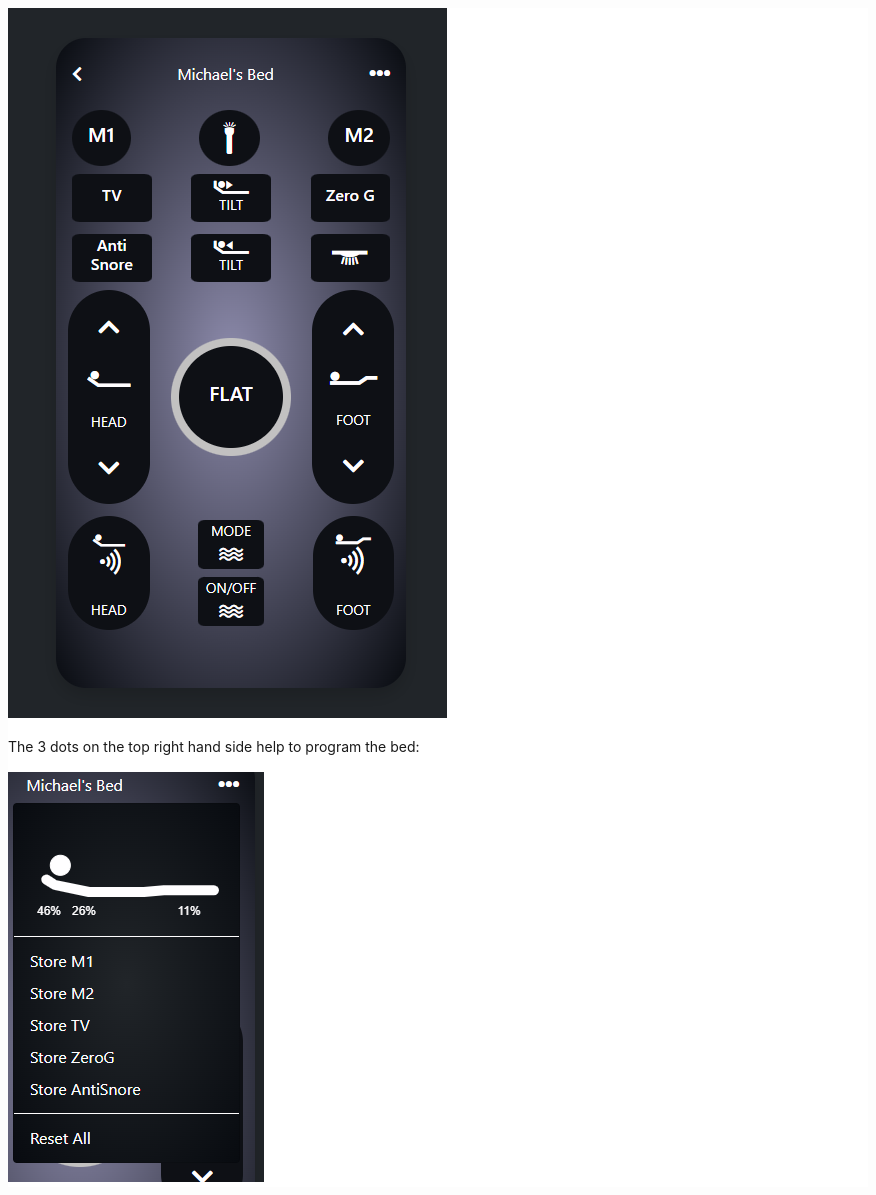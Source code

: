 ![Wire Connection](documentation/WebRemote.png)

The 3 dots on the top right hand side help to program the bed:

![Wire Connection](documentation/WebRemoteProgram.png)
